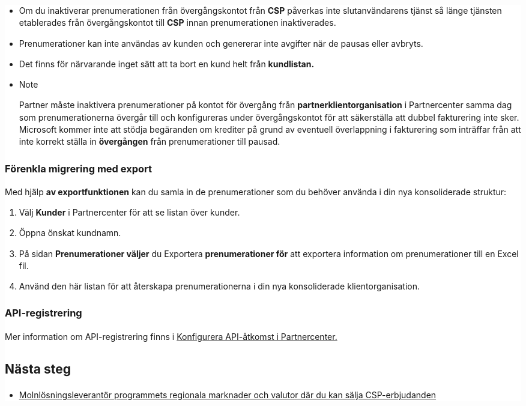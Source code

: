 - Om du inaktiverar prenumerationen från övergångskontot från **CSP** påverkas inte slutanvändarens tjänst så länge tjänsten etablerades från övergångskontot till **CSP** innan prenumerationen inaktiverades.

- Prenumerationer kan inte användas av kunden och genererar inte avgifter när de pausas eller avbryts.

- Det finns för närvarande inget sätt att ta bort en kund helt från **kundlistan.**
- 
    >[!Note]
    > Partner måste inaktivera prenumerationer på kontot för övergång från **partnerklientorganisation** i Partnercenter samma  dag som prenumerationerna övergår till och konfigureras under övergångskontot för att säkerställa att dubbel fakturering inte sker. Microsoft kommer inte att stödja begäranden om krediter på grund av eventuell överlappning i fakturering som inträffar från att inte korrekt ställa in **övergången** från prenumerationer till pausad.

### <a name="simplify-migration-using-export"></a>Förenkla migrering med export

Med hjälp **av exportfunktionen** kan du samla in de prenumerationer som du behöver använda i din nya konsoliderade struktur:

1. Välj **Kunder** i Partnercenter för att se listan över kunder. 

2. Öppna önskat kundnamn.

3. På sidan **Prenumerationer väljer** du Exportera **prenumerationer för** att exportera information om prenumerationer till en Excel fil.

4. Använd den här listan för att återskapa prenumerationerna i din nya konsoliderade klientorganisation.

### <a name="api-registration"></a>API-registrering

Mer information om API-registrering finns i [Konfigurera API-åtkomst i Partnercenter.](/partner-center/develop/set-up-api-access-in-partner-center)

## <a name="next-steps"></a>Nästa steg

- [Molnlösningsleverantör programmets regionala marknader och valutor där du kan sälja CSP-erbjudanden](regional-authorization-overview.md)
